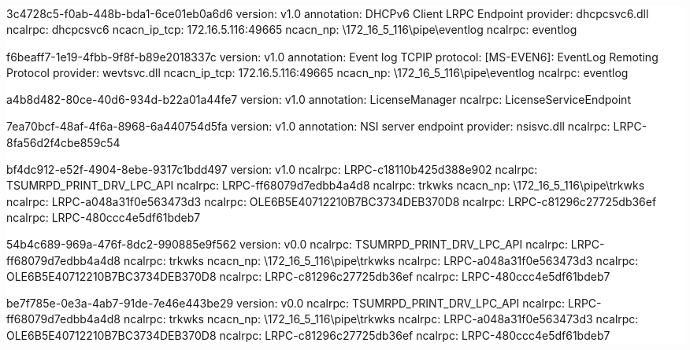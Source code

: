 3c4728c5-f0ab-448b-bda1-6ce01eb0a6d6
  version: v1.0
  annotation: DHCPv6 Client LRPC Endpoint
  provider: dhcpcsvc6.dll
  ncalrpc: dhcpcsvc6
  ncacn_ip_tcp: 172.16.5.116:49665
  ncacn_np: \\172_16_5_116\pipe\eventlog
  ncalrpc: eventlog

f6beaff7-1e19-4fbb-9f8f-b89e2018337c
  version: v1.0
  annotation: Event log TCPIP
  protocol: [MS-EVEN6]: EventLog Remoting Protocol
  provider: wevtsvc.dll
  ncacn_ip_tcp: 172.16.5.116:49665
  ncacn_np: \\172_16_5_116\pipe\eventlog
  ncalrpc: eventlog

a4b8d482-80ce-40d6-934d-b22a01a44fe7
  version: v1.0
  annotation: LicenseManager
  ncalrpc: LicenseServiceEndpoint

7ea70bcf-48af-4f6a-8968-6a440754d5fa
  version: v1.0
  annotation: NSI server endpoint
  provider: nsisvc.dll
  ncalrpc: LRPC-8fa56d2f4cbe859c54

bf4dc912-e52f-4904-8ebe-9317c1bdd497
  version: v1.0
  ncalrpc: LRPC-c18110b425d388e902
  ncalrpc: TSUMRPD_PRINT_DRV_LPC_API
  ncalrpc: LRPC-ff68079d7edbb4a4d8
  ncalrpc: trkwks
  ncacn_np: \\172_16_5_116\pipe\trkwks
  ncalrpc: LRPC-a048a31f0e563473d3
  ncalrpc: OLE6B5E40712210B7BC3734DEB370D8
  ncalrpc: LRPC-c81296c27725db36ef
  ncalrpc: LRPC-480ccc4e5df61bdeb7

54b4c689-969a-476f-8dc2-990885e9f562
  version: v0.0
  ncalrpc: TSUMRPD_PRINT_DRV_LPC_API
  ncalrpc: LRPC-ff68079d7edbb4a4d8
  ncalrpc: trkwks
  ncacn_np: \\172_16_5_116\pipe\trkwks
  ncalrpc: LRPC-a048a31f0e563473d3
  ncalrpc: OLE6B5E40712210B7BC3734DEB370D8
  ncalrpc: LRPC-c81296c27725db36ef
  ncalrpc: LRPC-480ccc4e5df61bdeb7

be7f785e-0e3a-4ab7-91de-7e46e443be29
  version: v0.0
  ncalrpc: TSUMRPD_PRINT_DRV_LPC_API
  ncalrpc: LRPC-ff68079d7edbb4a4d8
  ncalrpc: trkwks
  ncacn_np: \\172_16_5_116\pipe\trkwks
  ncalrpc: LRPC-a048a31f0e563473d3
  ncalrpc: OLE6B5E40712210B7BC3734DEB370D8
  ncalrpc: LRPC-c81296c27725db36ef
  ncalrpc: LRPC-480ccc4e5df61bdeb7

